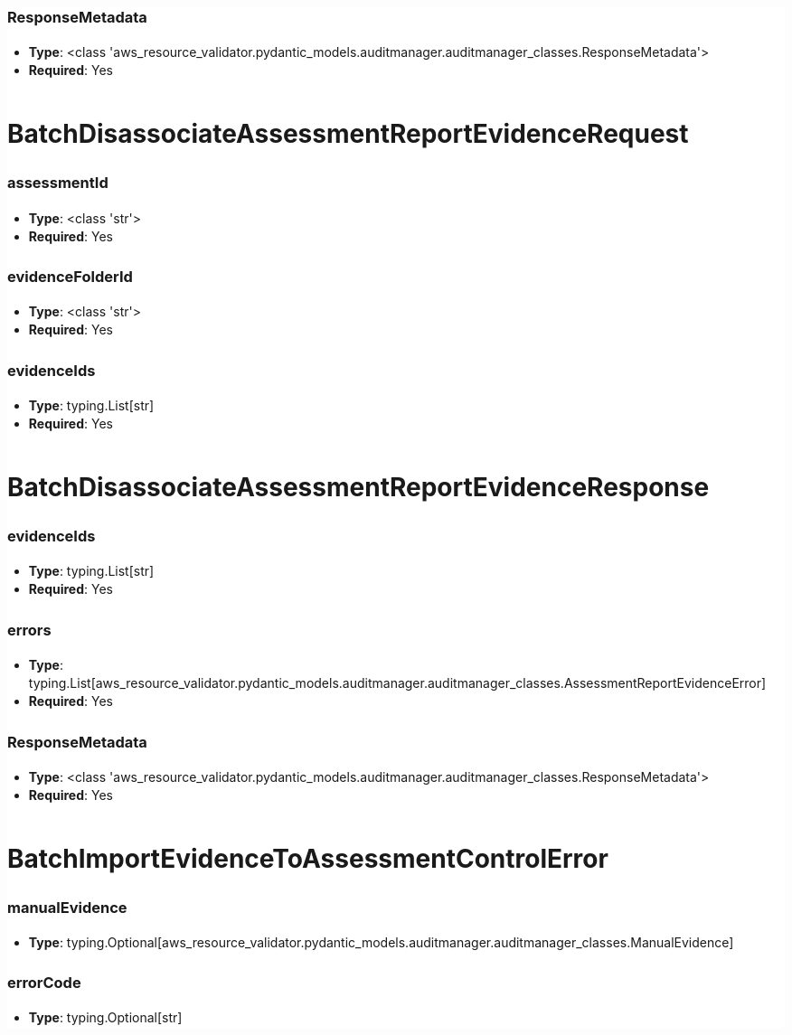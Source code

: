 ### ResponseMetadata
- **Type**: <class 'aws_resource_validator.pydantic_models.auditmanager.auditmanager_classes.ResponseMetadata'>
- **Required**: Yes


# BatchDisassociateAssessmentReportEvidenceRequest

### assessmentId
- **Type**: <class 'str'>
- **Required**: Yes

### evidenceFolderId
- **Type**: <class 'str'>
- **Required**: Yes

### evidenceIds
- **Type**: typing.List[str]
- **Required**: Yes


# BatchDisassociateAssessmentReportEvidenceResponse

### evidenceIds
- **Type**: typing.List[str]
- **Required**: Yes

### errors
- **Type**: typing.List[aws_resource_validator.pydantic_models.auditmanager.auditmanager_classes.AssessmentReportEvidenceError]
- **Required**: Yes

### ResponseMetadata
- **Type**: <class 'aws_resource_validator.pydantic_models.auditmanager.auditmanager_classes.ResponseMetadata'>
- **Required**: Yes


# BatchImportEvidenceToAssessmentControlError

### manualEvidence
- **Type**: typing.Optional[aws_resource_validator.pydantic_models.auditmanager.auditmanager_classes.ManualEvidence]

### errorCode
- **Type**: typing.Optional[str]

